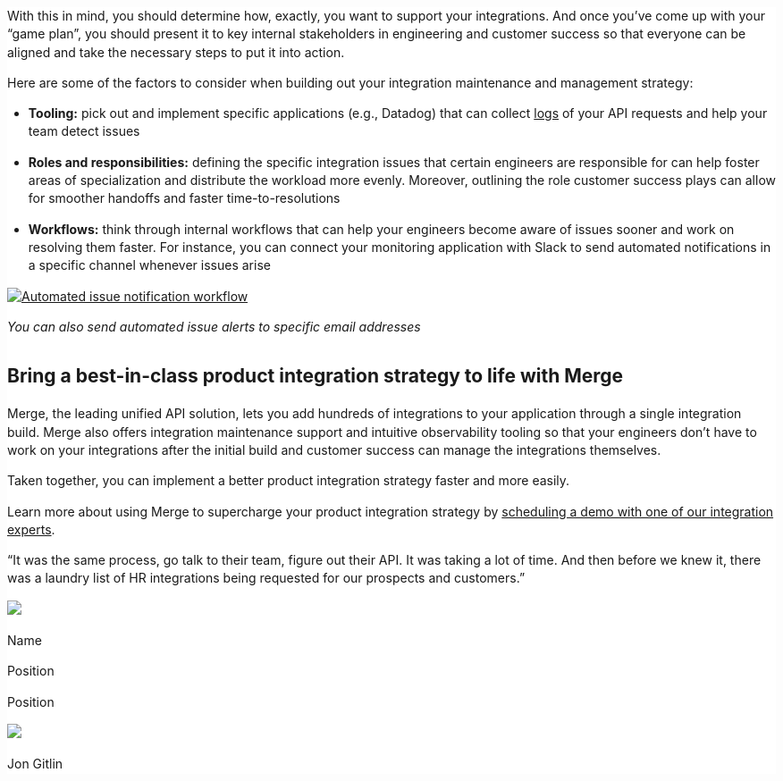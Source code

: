 With this in mind, you should determine how, exactly, you want to support your integrations. And once you’ve come up with your “game plan”, you should present it to key internal stakeholders in engineering and customer success so that everyone can be aligned and take the necessary steps to put it into action.

Here are some of the factors to consider when building out your integration maintenance and management strategy:

- **Tooling:** pick out and implement specific applications (e.g., Datadog) that can collect [logs](https://www.merge.dev/blog/api-logs) of your API requests and help your team detect issues

- **Roles and responsibilities:** defining the specific integration issues that certain engineers are responsible for can help foster areas of specialization and distribute the workload more evenly. Moreover, outlining the role customer success plays can allow for smoother handoffs and faster time-to-resolutions **‍**

- **Workflows:** think through internal workflows that can help your engineers become aware of issues sooner and work on resolving them faster. For instance, you can connect your monitoring application with Slack to send automated notifications in a specific channel whenever issues arise

[![Automated issue notification workflow](https://cdn.prod.website-files.com/62796ab9647626cbab663f42/67858c956a94a8086d36fdfd_6627efa74da6ceb914ab841b_Screenshot%25202024-04-23%2520at%25201.27.48%25E2%2580%25AFPM.webp)](https://cdn.prod.website-files.com/62796ab9647626cbab663f42/67858c956a94a8086d36fdfd_6627efa74da6ceb914ab841b_Screenshot%25202024-04-23%2520at%25201.27.48%25E2%2580%25AFPM.webp)

_You can also send automated issue alerts to specific email addresses_

## **Bring a best-in-class product integration strategy to life with Merge**

Merge, the leading unified API solution, lets you add hundreds of integrations to your application through a single integration build. Merge also offers integration maintenance support and intuitive observability tooling so that your engineers don’t have to work on your integrations after the initial build and customer success can manage the integrations themselves.

Taken together, you can implement a better product integration strategy faster and more easily.

Learn more about using Merge to supercharge your product integration strategy by [scheduling a demo with one of our integration experts](https://www.merge.dev/get-in-touch?utm_btn=dr-page-blog%2Fproduct-integration-strategy).

“It was the same process, go talk to their team, figure out their API. It was taking a lot of time. And then before we knew it, there was a laundry list of HR integrations being requested for our prospects and customers.”

![](https://cdn.prod.website-files.com/plugins/Basic/assets/placeholder.60f9b1840c.svg)

Name

Position

Position

![](https://cdn.prod.website-files.com/62796ab9647626cbab663f42/67cb26b36cc62374679f071f_Jon%20Gitlin%20-%20Merge.png)

Jon Gitlin
